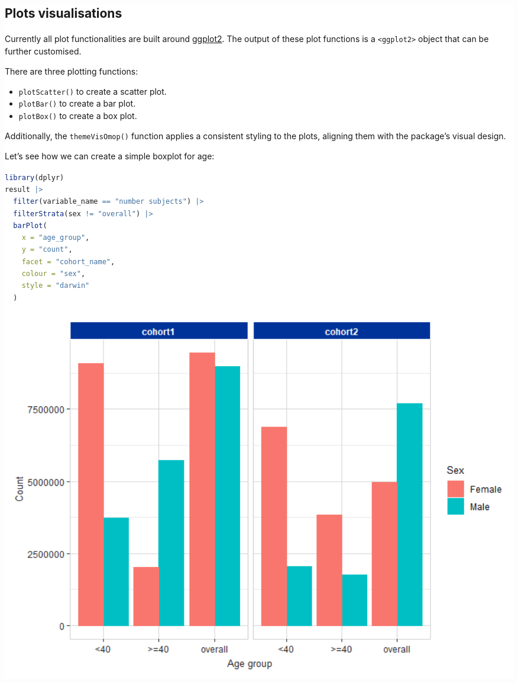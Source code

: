 ## Plots visualisations

Currently all plot functionalities are built around
[ggplot2](https://cran.r-project.org/package=ggplot2). The output of
these plot functions is a `<ggplot2>` object that can be further
customised.

There are three plotting functions:

- `plotScatter()` to create a scatter plot.
- `plotBar()` to create a bar plot.
- `plotBox()` to create a box plot.

Additionally, the `themeVisOmop()` function applies a consistent styling
to the plots, aligning them with the package’s visual design.

Let’s see how we can create a simple boxplot for age:

``` r
library(dplyr)
result |>
  filter(variable_name == "number subjects") |>
  filterStrata(sex != "overall") |>
  barPlot(
    x = "age_group", 
    y = "count",
    facet = "cohort_name", 
    colour = "sex",
    style = "darwin"
  )
```

<img src="man/figures/README-unnamed-chunk-6-1.png" width="100%" />
